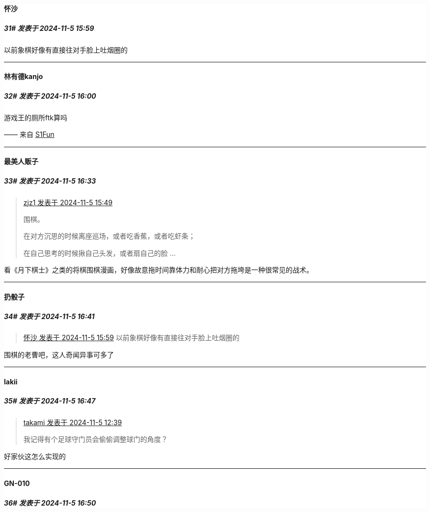 ####  怀沙  
##### 31#       发表于 2024-11-5 15:59

以前象棋好像有直接往对手脸上吐烟圈的

*****

####  林有德kanjo  
##### 32#       发表于 2024-11-5 16:00

游戏王的厕所ftk算吗

—— 来自 [S1Fun](https://s1fun.koalcat.com)

*****

####  最美人贩子  
##### 33#       发表于 2024-11-5 16:33

<blockquote><a href="httphttps://bbs.saraba1st.com/2b/forum.php?mod=redirect&amp;goto=findpost&amp;pid=66624457&amp;ptid=2205802" target="_blank">zjz1 发表于 2024-11-5 15:49</a>

围棋。

在对方沉思的时候离座巡场，或者吃香蕉，或者吃虾条；

在自己思考的时候揪自己头发，或者扇自己的脸 ...</blockquote>
看《月下棋士》之类的将棋围棋漫画，好像故意拖时间靠体力和耐心把对方拖垮是一种很常见的战术。

*****

####  扔骰子  
##### 34#       发表于 2024-11-5 16:41

<blockquote><a href="httphttps://bbs.saraba1st.com/2b/forum.php?mod=redirect&amp;goto=findpost&amp;pid=66624536&amp;ptid=2205802" target="_blank">怀沙 发表于 2024-11-5 15:59</a>
以前象棋好像有直接往对手脸上吐烟圈的</blockquote>
围棋的老曹吧，这人奇闻异事可多了

*****

####  lakii  
##### 35#       发表于 2024-11-5 16:47

<blockquote><a href="httphttps://bbs.saraba1st.com/2b/forum.php?mod=redirect&amp;goto=findpost&amp;pid=66623042&amp;ptid=2205802" target="_blank">takami 发表于 2024-11-5 12:39</a>

我记得有个足球守门员会偷偷调整球门的角度？</blockquote>
好家伙这怎么实现的

*****

####  GN-010  
##### 36#       发表于 2024-11-5 16:50
